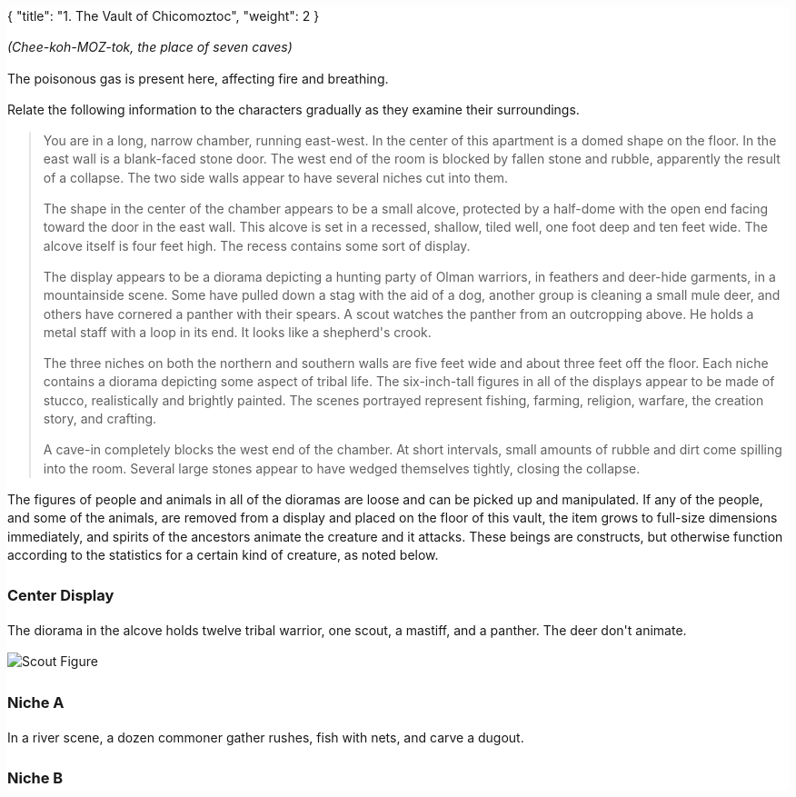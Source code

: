 {
  "title": "1. The Vault of Chicomoztoc",
  "weight": 2
}

_(Chee-koh-MOZ-tok, the place of seven caves)_

The poisonous gas is present here, affecting fire and breathing.

Relate the following information to the characters gradually as they examine their surroundings.

> You are in a long, narrow chamber, running east-west. In the center of this apartment is a domed shape on the floor. In the east wall is a blank-faced stone door. The west end of the room is blocked by fallen stone and rubble, apparently the result of a collapse. The two side walls appear to have several niches cut into them.
> 
> The shape in the center of the chamber appears to be a small alcove, protected by a half-dome with the open end facing toward the door in the east wall. This alcove is set in a recessed, shallow, tiled well, one foot deep and ten feet wide. The alcove itself is four feet high. The recess contains some sort of display.
> 
> The display appears to be a diorama depicting a hunting party of Olman warriors, in feathers and deer-hide garments, in a mountainside scene. Some have pulled down a stag with the aid of a dog, another group is cleaning a small mule deer, and others have cornered a panther with their spears. A scout watches the panther from an outcropping above. He holds a metal staff with a loop in its end. It looks like a shepherd's crook.
> 
> The three niches on both the northern and southern walls are five feet wide and about three feet off the floor. Each niche contains a diorama depicting some aspect of tribal life. The six-inch-tall figures in all of the displays appear to be made of stucco, realistically and brightly painted. The scenes portrayed represent fishing, farming, religion, warfare, the creation story, and crafting.
> 
> A cave-in completely blocks the west end of the chamber. At short intervals, small amounts of rubble and dirt come spilling into the room. Several large stones appear to have wedged themselves tightly, closing the collapse.

The figures of people and animals in all of the dioramas are loose and can be picked up and manipulated. If any of the people, and some of the animals, are removed from a display and placed on the floor of this vault, the item grows to full-size dimensions immediately, and spirits of the ancestors animate the creature and it attacks. These beings are constructs, but otherwise function according to the statistics for a certain kind of creature, as noted below.

### Center Display

The diorama in the alcove holds twelve tribal warrior, one scout, a mastiff, and a panther. The deer don't animate.

![Scout Figure](adventure/TftYP/THSoTScout-Figure.jpg)

### Niche A

In a river scene, a dozen commoner gather rushes, fish with nets, and carve a dugout.

### Niche B
